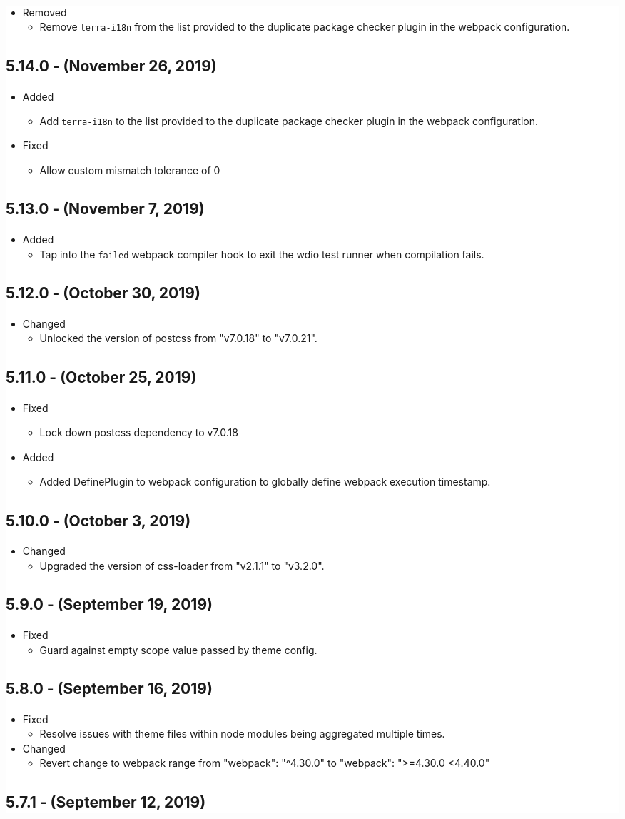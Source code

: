 * Removed
  * Remove `terra-i18n` from the list provided to the duplicate package checker plugin in the webpack configuration.

## 5.14.0 - (November 26, 2019)

* Added
  * Add `terra-i18n` to the list provided to the duplicate package checker plugin in the webpack configuration.

* Fixed
  * Allow custom mismatch tolerance of 0

## 5.13.0 - (November 7, 2019)

* Added
  * Tap into the `failed` webpack compiler hook to exit the wdio test runner when compilation fails.

## 5.12.0 - (October 30, 2019)

* Changed
  * Unlocked the version of postcss from "v7.0.18" to "v7.0.21".

## 5.11.0 - (October 25, 2019)

* Fixed
  * Lock down postcss dependency to v7.0.18

* Added
  * Added DefinePlugin to webpack configuration to globally define webpack execution timestamp.

## 5.10.0 - (October 3, 2019)

* Changed
  * Upgraded the version of css-loader from "v2.1.1" to "v3.2.0".

## 5.9.0 - (September 19, 2019)

* Fixed
  * Guard against empty scope value passed by theme config.

## 5.8.0 - (September 16, 2019)

* Fixed
  * Resolve issues with theme files within node modules being aggregated multiple times.
* Changed
  * Revert change to webpack range from "webpack": "^4.30.0" to "webpack": ">=4.30.0 <4.40.0"

## 5.7.1 - (September 12, 2019)
